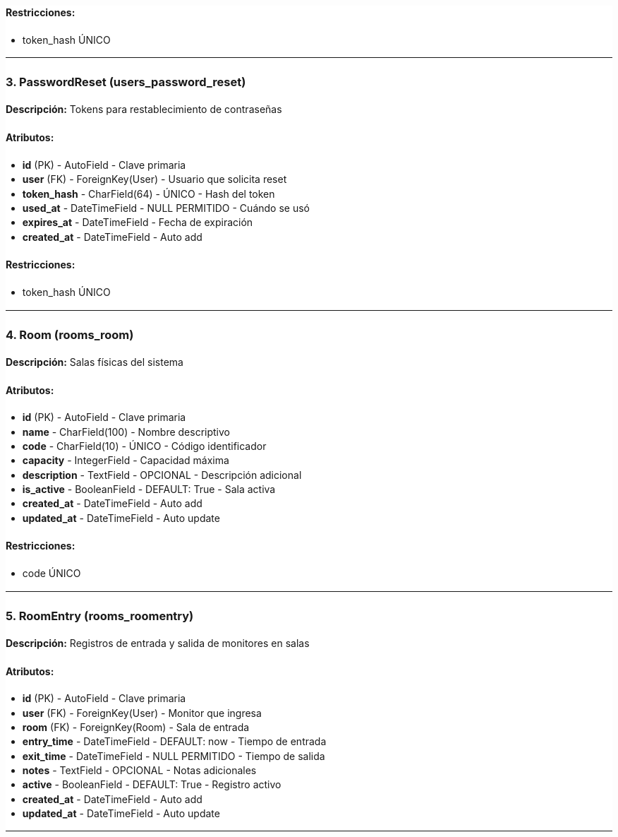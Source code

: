 #### Restricciones:
- token_hash ÚNICO

---

### 3. **PasswordReset** (users_password_reset)
**Descripción:** Tokens para restablecimiento de contraseñas

#### Atributos:
- **id** (PK) - AutoField - Clave primaria
- **user** (FK) - ForeignKey(User) - Usuario que solicita reset
- **token_hash** - CharField(64) - ÚNICO - Hash del token
- **used_at** - DateTimeField - NULL PERMITIDO - Cuándo se usó
- **expires_at** - DateTimeField - Fecha de expiración
- **created_at** - DateTimeField - Auto add

#### Restricciones:
- token_hash ÚNICO

---

### 4. **Room** (rooms_room)
**Descripción:** Salas físicas del sistema

#### Atributos:
- **id** (PK) - AutoField - Clave primaria
- **name** - CharField(100) - Nombre descriptivo
- **code** - CharField(10) - ÚNICO - Código identificador
- **capacity** - IntegerField - Capacidad máxima
- **description** - TextField - OPCIONAL - Descripción adicional
- **is_active** - BooleanField - DEFAULT: True - Sala activa
- **created_at** - DateTimeField - Auto add
- **updated_at** - DateTimeField - Auto update

#### Restricciones:
- code ÚNICO

---

### 5. **RoomEntry** (rooms_roomentry)
**Descripción:** Registros de entrada y salida de monitores en salas

#### Atributos:
- **id** (PK) - AutoField - Clave primaria
- **user** (FK) - ForeignKey(User) - Monitor que ingresa
- **room** (FK) - ForeignKey(Room) - Sala de entrada
- **entry_time** - DateTimeField - DEFAULT: now - Tiempo de entrada
- **exit_time** - DateTimeField - NULL PERMITIDO - Tiempo de salida
- **notes** - TextField - OPCIONAL - Notas adicionales
- **active** - BooleanField - DEFAULT: True - Registro activo
- **created_at** - DateTimeField - Auto add
- **updated_at** - DateTimeField - Auto update

---